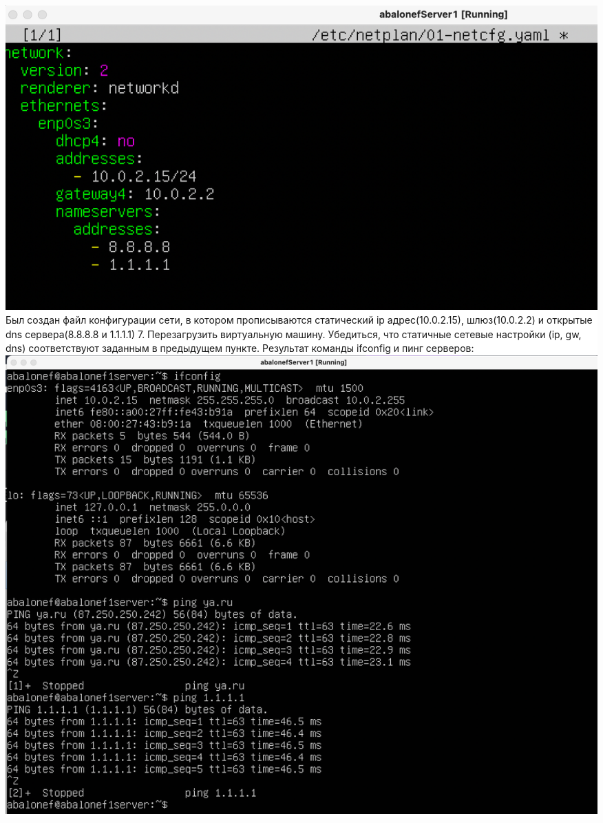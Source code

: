 ![Файл конфигурации сети](part3/pt3.6.png)  
Был создан файл конфигурации сети, в котором прописываются статический ip адрес(10.0.2.15), шлюз(10.0.2.2) и открытые dns сервера(8.8.8.8 и 1.1.1.1)
7. Перезагрузить виртуальную машину. Убедиться, что статичные сетевые настройки (ip, gw, dns) соответствуют заданным в предыдущем пункте.
Результат команды ifconfig и пинг серверов:  
![Результат команды ifconfig и пинг серверов](part3/pt3.7.png)  
